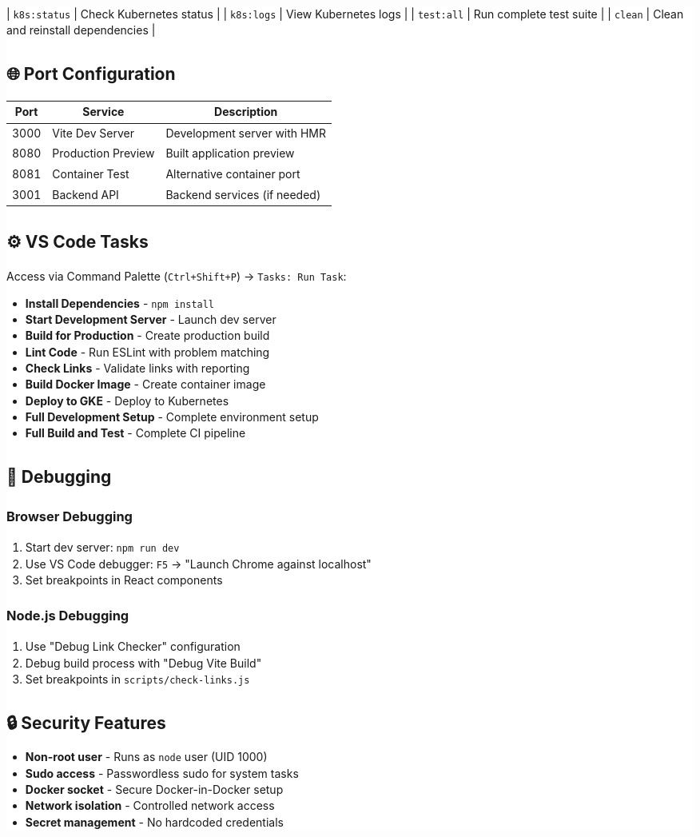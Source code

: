 | `k8s:status` | Check Kubernetes status |
| `k8s:logs` | View Kubernetes logs |
| `test:all` | Run complete test suite |
| `clean` | Clean and reinstall dependencies |

## 🌐 Port Configuration

| Port | Service | Description |
|------|---------|-------------|
| 3000 | Vite Dev Server | Development server with HMR |
| 8080 | Production Preview | Built application preview |
| 8081 | Container Test | Alternative container port |
| 3001 | Backend API | Backend services (if needed) |

## ⚙️ VS Code Tasks

Access via Command Palette (`Ctrl+Shift+P`) → `Tasks: Run Task`:

- **Install Dependencies** - `npm install`
- **Start Development Server** - Launch dev server
- **Build for Production** - Create production build
- **Lint Code** - Run ESLint with problem matching
- **Check Links** - Validate links with reporting
- **Build Docker Image** - Create container image
- **Deploy to GKE** - Deploy to Kubernetes
- **Full Development Setup** - Complete environment setup
- **Full Build and Test** - Complete CI pipeline

## 🐛 Debugging

### Browser Debugging
1. Start dev server: `npm run dev`
2. Use VS Code debugger: `F5` → "Launch Chrome against localhost"
3. Set breakpoints in React components

### Node.js Debugging
1. Use "Debug Link Checker" configuration
2. Debug build process with "Debug Vite Build"
3. Set breakpoints in `scripts/check-links.js`

## 🔒 Security Features

- **Non-root user** - Runs as `node` user (UID 1000)
- **Sudo access** - Passwordless sudo for system tasks
- **Docker socket** - Secure Docker-in-Docker setup
- **Network isolation** - Controlled network access
- **Secret management** - No hardcoded credentials
